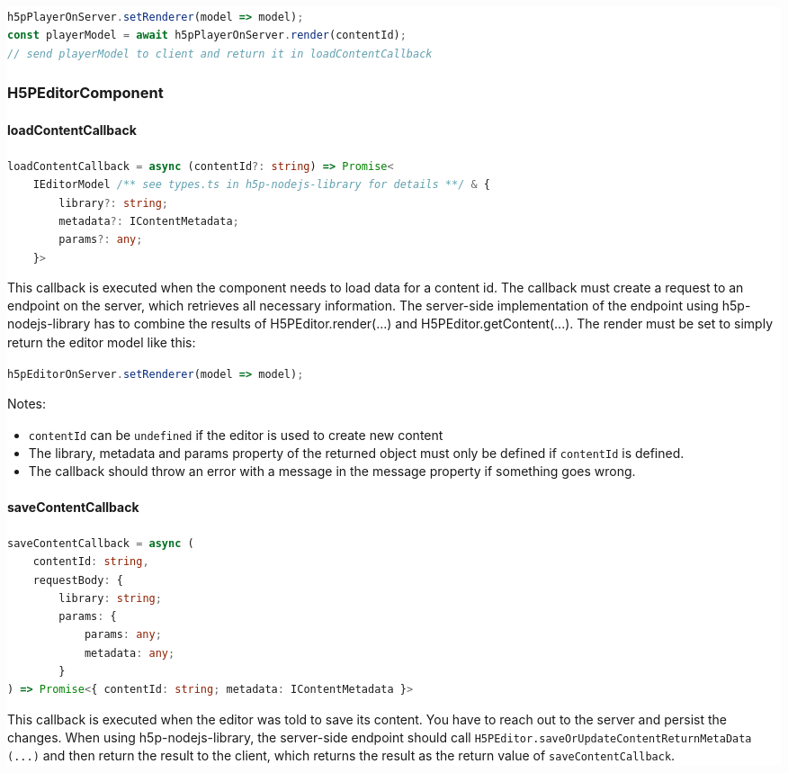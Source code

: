 ```ts
h5pPlayerOnServer.setRenderer(model => model);
const playerModel = await h5pPlayerOnServer.render(contentId);
// send playerModel to client and return it in loadContentCallback
```

### H5PEditorComponent

#### loadContentCallback

```ts
loadContentCallback = async (contentId?: string) => Promise<
    IEditorModel /** see types.ts in h5p-nodejs-library for details **/ & {
        library?: string;
        metadata?: IContentMetadata;
        params?: any;
    }>
```

This callback is executed when the component needs to load data for a content
id. The callback must create a request to an endpoint on the server, which
retrieves all necessary information. The server-side implementation of the
endpoint using h5p-nodejs-library has to combine the results of
H5PEditor.render(...) and H5PEditor.getContent(...). The render must be set to
simply return the editor model like this:

```js
h5pEditorOnServer.setRenderer(model => model);
```

Notes:

- `contentId` can be `undefined` if the editor is used to create new content
- The library, metadata and params property of the returned object must
only be defined if `contentId` is defined.
- The callback should throw an error with a message in the message property if
something goes wrong.

#### saveContentCallback

```ts
saveContentCallback = async (
    contentId: string,
    requestBody: {
        library: string;
        params: {
            params: any;
            metadata: any;
        }
) => Promise<{ contentId: string; metadata: IContentMetadata }>
```

This callback is executed when the editor was told to save its content. You have
to reach out to the server and persist the changes. When using
h5p-nodejs-library, the server-side endpoint should call
`H5PEditor.saveOrUpdateContentReturnMetaData(...)` and then return the result to
the client, which returns the result as the return value of
`saveContentCallback`.
